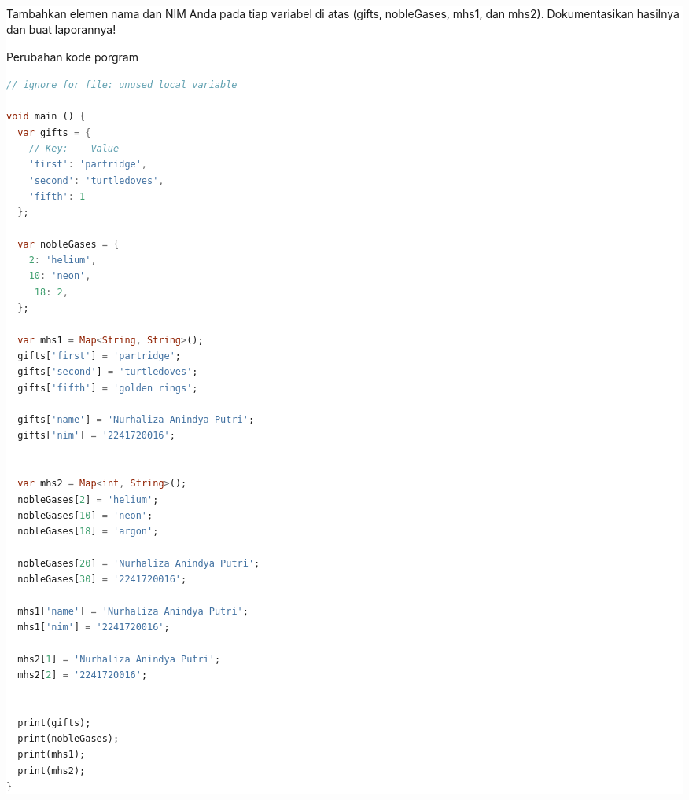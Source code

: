 Tambahkan elemen nama dan NIM Anda pada tiap variabel di atas (gifts, nobleGases, mhs1, dan mhs2). Dokumentasikan hasilnya dan buat laporannya!

Perubahan kode porgram
```dart
// ignore_for_file: unused_local_variable

void main () {
  var gifts = {
    // Key:    Value
    'first': 'partridge',
    'second': 'turtledoves',
    'fifth': 1
  };

  var nobleGases = {
    2: 'helium',
    10: 'neon',
     18: 2,
  };

  var mhs1 = Map<String, String>();
  gifts['first'] = 'partridge';
  gifts['second'] = 'turtledoves';
  gifts['fifth'] = 'golden rings';

  gifts['name'] = 'Nurhaliza Anindya Putri';
  gifts['nim'] = '2241720016';


  var mhs2 = Map<int, String>();
  nobleGases[2] = 'helium';
  nobleGases[10] = 'neon';
  nobleGases[18] = 'argon';

  nobleGases[20] = 'Nurhaliza Anindya Putri';
  nobleGases[30] = '2241720016';

  mhs1['name'] = 'Nurhaliza Anindya Putri';
  mhs1['nim'] = '2241720016';

  mhs2[1] = 'Nurhaliza Anindya Putri';
  mhs2[2] = '2241720016';


  print(gifts);
  print(nobleGases);
  print(mhs1);
  print(mhs2);
}
```
